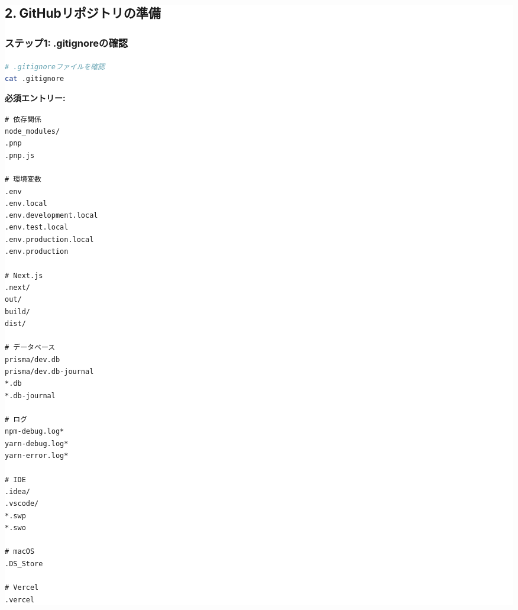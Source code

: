 
## 2. GitHubリポジトリの準備

### ステップ1: .gitignoreの確認

```bash
# .gitignoreファイルを確認
cat .gitignore
```

**必須エントリー:**
```gitignore
# 依存関係
node_modules/
.pnp
.pnp.js

# 環境変数
.env
.env.local
.env.development.local
.env.test.local
.env.production.local
.env.production

# Next.js
.next/
out/
build/
dist/

# データベース
prisma/dev.db
prisma/dev.db-journal
*.db
*.db-journal

# ログ
npm-debug.log*
yarn-debug.log*
yarn-error.log*

# IDE
.idea/
.vscode/
*.swp
*.swo

# macOS
.DS_Store

# Vercel
.vercel
```
